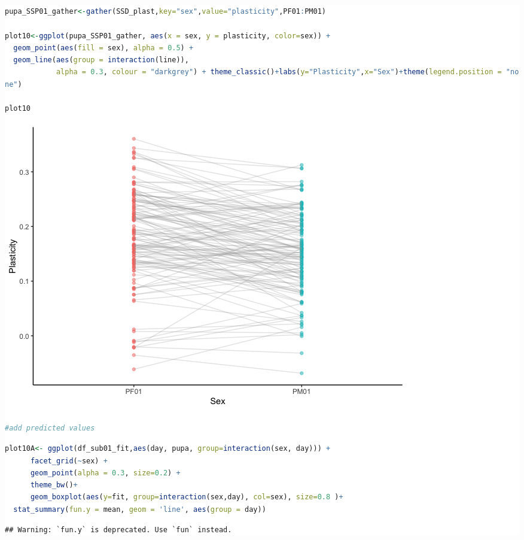 ```r
pupa_SSP01_gather<-gather(SSD_plast,key="sex",value="plasticity",PF01:PM01)

plot10<-ggplot(pupa_SSP01_gather, aes(x = sex, y = plasticity, color=sex)) +
  geom_point(aes(fill = sex), alpha = 0.5) +
  geom_line(aes(group = interaction(line)),
            alpha = 0.3, colour = "darkgrey") + theme_classic()+labs(y="Plasticity",x="Sex")+theme(legend.position = "none")

plot10
```

![](_PreliminaryAnalysis_files/figure-html/unnamed-chunk-68-1.png)

```r
#add predicted values
```


```r
plot10A<- ggplot(df_sub01_fit,aes(day, pupa, group=interaction(sex, day))) + 
      facet_grid(~sex) +
      geom_point(alpha = 0.3, size=0.2) + 
      theme_bw()+
      geom_boxplot(aes(y=fit, group=interaction(sex,day), col=sex), size=0.8 )+
  stat_summary(fun.y = mean, geom = 'line', aes(group = day))
```

```
## Warning: `fun.y` is deprecated. Use `fun` instead.
```
